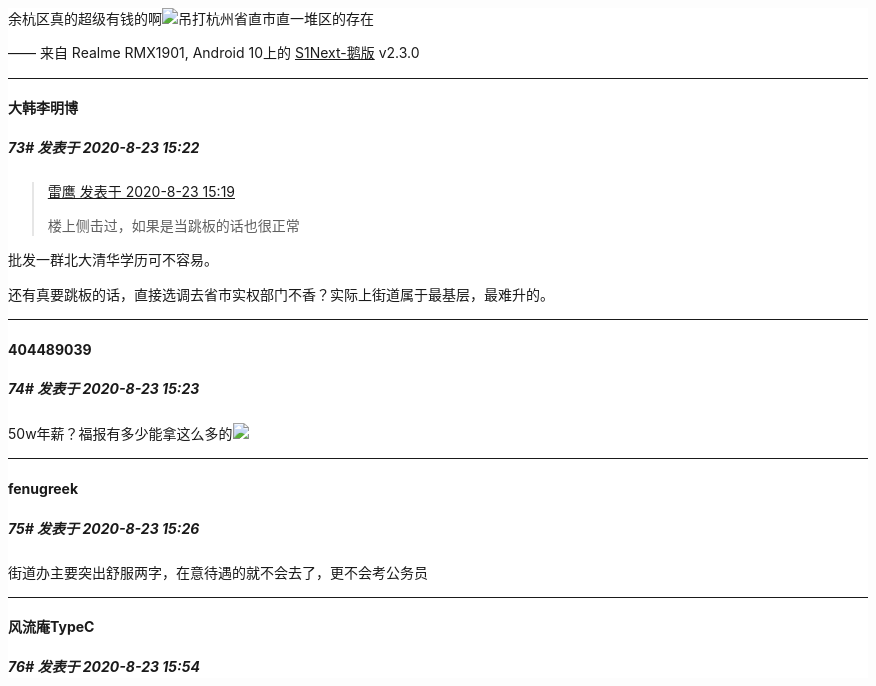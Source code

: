
余杭区真的超级有钱的啊<img src="https://static.saraba1st.com/image/smiley/face2017/001.png" referrerpolicy="no-referrer">吊打杭州省直市直一堆区的存在

—— 来自 Realme RMX1901, Android 10上的 [S1Next-鹅版](https://github.com/ykrank/S1-Next/releases) v2.3.0







-----

####  大韩李明博  
##### 73#       发表于 2020-8-23 15:22



<blockquote><a href="httphttps://bbs.saraba1st.com/2b/forum.php?mod=redirect&amp;goto=findpost&amp;pid=48525510&amp;ptid=1956110" target="_blank">雷鹰 发表于 2020-8-23 15:19</a>

楼上侧击过，如果是当跳板的话也很正常</blockquote>
批发一群北大清华学历可不容易。

还有真要跳板的话，直接选调去省市实权部门不香？实际上街道属于最基层，最难升的。







-----

####  404489039  
##### 74#       发表于 2020-8-23 15:23




50w年薪？福报有多少能拿这么多的<img src="https://static.saraba1st.com/image/smiley/face2017/001.png" referrerpolicy="no-referrer">







-----

####  fenugreek  
##### 75#       发表于 2020-8-23 15:26




街道办主要突出舒服两字，在意待遇的就不会去了，更不会考公务员







-----

####  风流庵TypeC  
##### 76#       发表于 2020-8-23 15:54

